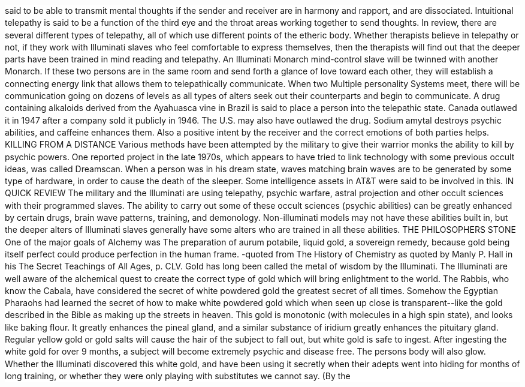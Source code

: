 said to be able to transmit mental thoughts if the sender and receiver
are in harmony and rapport, and are dissociated. Intuitional telepathy
is said to be a function of the third eye and the throat areas working
together to send thoughts. In review, there are several different types
of telepathy, all of which use different points of the etheric body.
Whether therapists believe in telepathy or not, if they work with
Illuminati slaves who feel comfortable to express themselves, then the
therapists will find out that the deeper parts have been trained in mind
reading and telepathy.
An Illuminati Monarch mind-control slave will be
twinned with another Monarch. If these two persons are in the same room
and send forth a glance of love toward each other, they will establish a
connecting energy link that allows them to telepathically communicate.
When two Multiple personality Systems meet, there will be communication
going on dozens of levels as all types of alters seek out their
counterparts and begin to communicate. A drug containing alkaloids
derived from the Ayahuasca vine in Brazil is said to place a person into
the telepathic state. Canada outlawed it in 1947 after a company sold it
publicly in 1946. The U.S. may also have outlawed the drug. Sodium
amytal destroys psychic abilities, and caffeine enhances them. Also a
positive intent by the receiver and the correct emotions of both parties
helps.
KILLING FROM A DISTANCE
Various methods have been attempted by the
military to give their warrior monks the ability to kill by psychic
powers. One reported project in the late 1970s, which appears to have
tried to link technology with some previous occult ideas, was called
Dreamscan. When a person was in his dream state, waves matching brain
waves are to be generated by some type of hardware, in order to cause
the death of the sleeper. Some intelligence assets in AT&T were said to
be involved in this.
IN QUICK REVIEW
The military and the Illuminati are using
telepathy, psychic warfare, astral projection and other occult sciences
with their programmed slaves. The ability to carry out some of these
occult sciences (psychic abilities) can be greatly enhanced by certain
drugs, brain wave patterns, training, and demonology. Non-illuminati
models may not have these abilities built in, but the deeper alters of
Illuminati slaves generally have some alters who are trained in all
these abilities.
THE PHILOSOPHERS STONE
One of the major goals of Alchemy was The
preparation of aurum potabile, liquid gold, a sovereign remedy, because
gold being itself perfect could produce perfection in the human frame.
-quoted from The History of Chemistry as quoted by Manly P. Hall
in his The Secret Teachings of All Ages, p. CLV. Gold has long
been called the metal of wisdom by the Illuminati. The Illuminati are
well aware of the alchemical quest to create the correct type of gold
which will bring enlightment to the world. The Rabbis, who know the
Cabala, have considered the secret of white powdered gold the greatest
secret of all times. Somehow the Egyptian Pharaohs had learned the
secret of how to make white powdered gold which when seen up close is
transparent--like the gold described in the Bible as making up the
streets in heaven. This gold is monotonic (with molecules in a high spin
state), and looks like baking flour. It greatly enhances the pineal
gland, and a similar substance of iridium greatly enhances the pituitary
gland.
Regular yellow gold or gold salts will cause the hair of the
subject to fall out, but white gold is safe to ingest. After ingesting
the white gold for over 9 months, a subject will become extremely
psychic and disease free. The persons body will also glow. Whether the
Illuminati discovered this white gold, and have been using it secretly
when their adepts went into hiding for months of long training, or
whether they were only playing with substitutes we cannot say. (By the